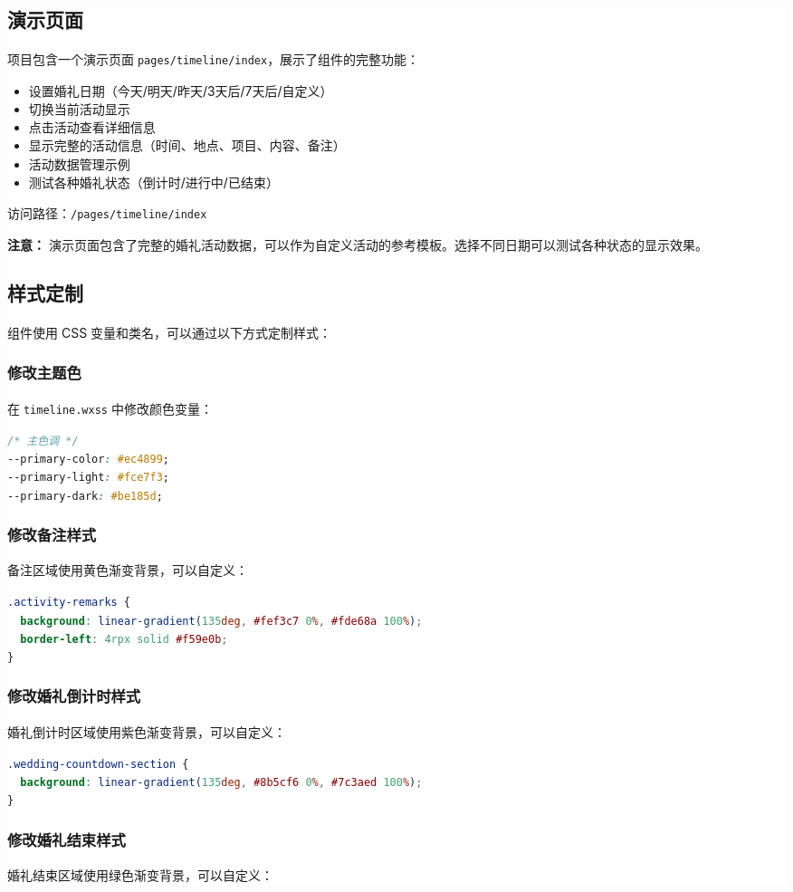 ## 演示页面

项目包含一个演示页面 `pages/timeline/index`，展示了组件的完整功能：

- 设置婚礼日期（今天/明天/昨天/3天后/7天后/自定义）
- 切换当前活动显示
- 点击活动查看详细信息
- 显示完整的活动信息（时间、地点、项目、内容、备注）
- 活动数据管理示例
- 测试各种婚礼状态（倒计时/进行中/已结束）

访问路径：`/pages/timeline/index`

**注意：** 演示页面包含了完整的婚礼活动数据，可以作为自定义活动的参考模板。选择不同日期可以测试各种状态的显示效果。

## 样式定制

组件使用 CSS 变量和类名，可以通过以下方式定制样式：

### 修改主题色

在 `timeline.wxss` 中修改颜色变量：

```css
/* 主色调 */
--primary-color: #ec4899;
--primary-light: #fce7f3;
--primary-dark: #be185d;
```

### 修改备注样式

备注区域使用黄色渐变背景，可以自定义：

```css
.activity-remarks {
  background: linear-gradient(135deg, #fef3c7 0%, #fde68a 100%);
  border-left: 4rpx solid #f59e0b;
}
```

### 修改婚礼倒计时样式

婚礼倒计时区域使用紫色渐变背景，可以自定义：

```css
.wedding-countdown-section {
  background: linear-gradient(135deg, #8b5cf6 0%, #7c3aed 100%);
}
```

### 修改婚礼结束样式

婚礼结束区域使用绿色渐变背景，可以自定义：

